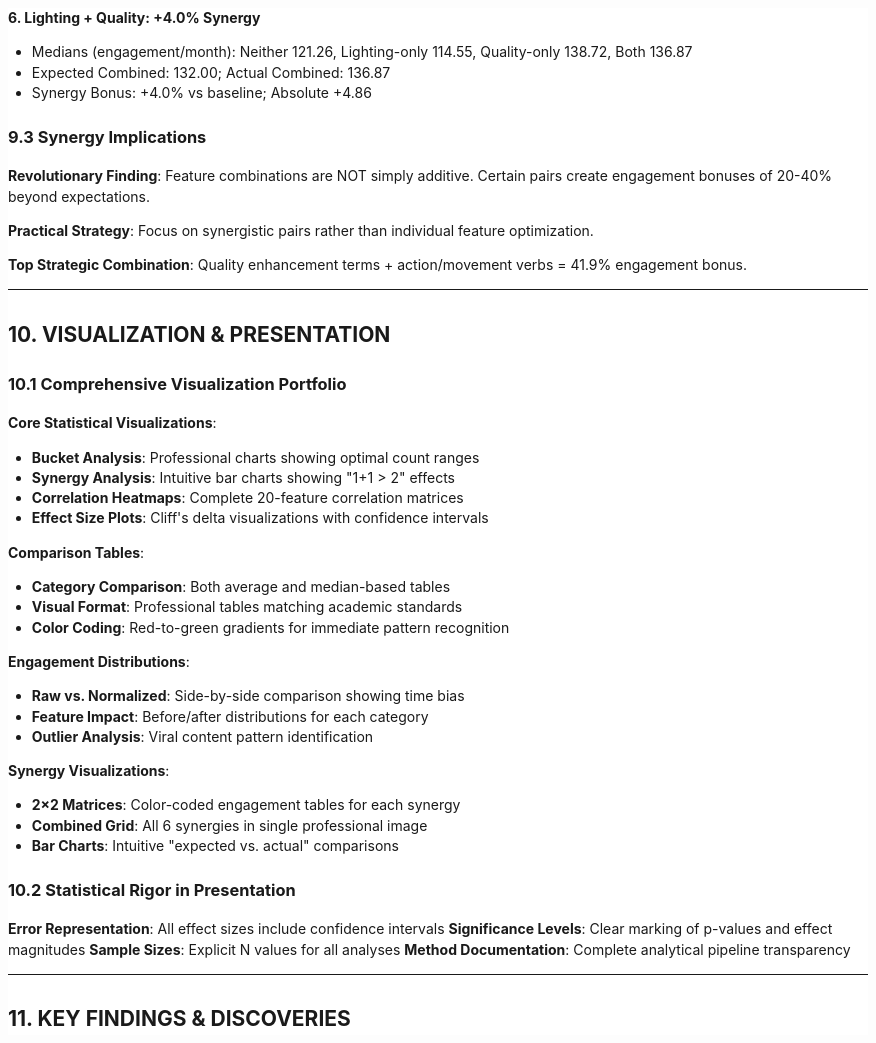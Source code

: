 **6. Lighting + Quality: +4.0% Synergy**
- Medians (engagement/month): Neither 121.26, Lighting-only 114.55, Quality-only 138.72, Both 136.87
- Expected Combined: 132.00; Actual Combined: 136.87
- Synergy Bonus: +4.0% vs baseline; Absolute +4.86

### 9.3 Synergy Implications

**Revolutionary Finding**: Feature combinations are NOT simply additive. Certain pairs create engagement bonuses of 20-40% beyond expectations.

**Practical Strategy**: Focus on synergistic pairs rather than individual feature optimization.

**Top Strategic Combination**: Quality enhancement terms + action/movement verbs = 41.9% engagement bonus.

---

## 10. VISUALIZATION & PRESENTATION

### 10.1 Comprehensive Visualization Portfolio

**Core Statistical Visualizations**:
- **Bucket Analysis**: Professional charts showing optimal count ranges
- **Synergy Analysis**: Intuitive bar charts showing "1+1 > 2" effects
- **Correlation Heatmaps**: Complete 20-feature correlation matrices
- **Effect Size Plots**: Cliff's delta visualizations with confidence intervals

**Comparison Tables**:
- **Category Comparison**: Both average and median-based tables
- **Visual Format**: Professional tables matching academic standards
- **Color Coding**: Red-to-green gradients for immediate pattern recognition

**Engagement Distributions**:
- **Raw vs. Normalized**: Side-by-side comparison showing time bias
- **Feature Impact**: Before/after distributions for each category
- **Outlier Analysis**: Viral content pattern identification

**Synergy Visualizations**:
- **2×2 Matrices**: Color-coded engagement tables for each synergy
- **Combined Grid**: All 6 synergies in single professional image
- **Bar Charts**: Intuitive "expected vs. actual" comparisons

### 10.2 Statistical Rigor in Presentation

**Error Representation**: All effect sizes include confidence intervals
**Significance Levels**: Clear marking of p-values and effect magnitudes
**Sample Sizes**: Explicit N values for all analyses
**Method Documentation**: Complete analytical pipeline transparency

---

## 11. KEY FINDINGS & DISCOVERIES

